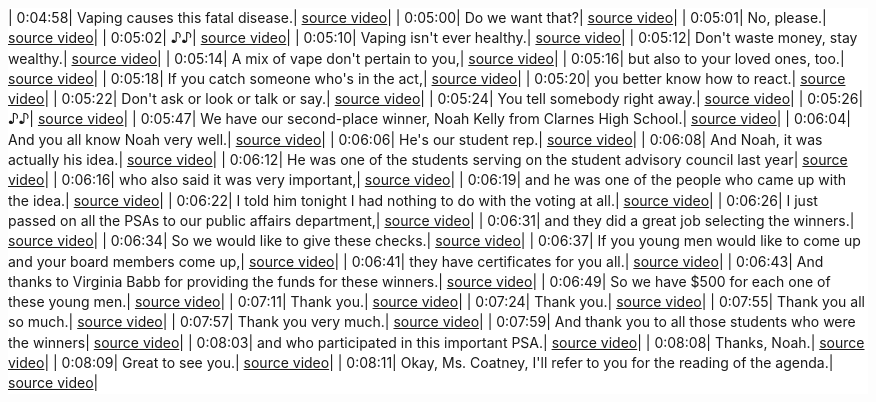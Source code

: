| 0:04:58| Vaping causes this fatal disease.| [source video](https://archive.org/details/school-board-264-200715?start=298)|
| 0:05:00| Do we want that?| [source video](https://archive.org/details/school-board-264-200715?start=300)|
| 0:05:01| No, please.| [source video](https://archive.org/details/school-board-264-200715?start=301)|
| 0:05:02| ♪♪| [source video](https://archive.org/details/school-board-264-200715?start=302)|
| 0:05:10| Vaping isn't ever healthy.| [source video](https://archive.org/details/school-board-264-200715?start=310)|
| 0:05:12| Don't waste money, stay wealthy.| [source video](https://archive.org/details/school-board-264-200715?start=312)|
| 0:05:14| A mix of vape don't pertain to you,| [source video](https://archive.org/details/school-board-264-200715?start=314)|
| 0:05:16| but also to your loved ones, too.| [source video](https://archive.org/details/school-board-264-200715?start=316)|
| 0:05:18| If you catch someone who's in the act,| [source video](https://archive.org/details/school-board-264-200715?start=318)|
| 0:05:20| you better know how to react.| [source video](https://archive.org/details/school-board-264-200715?start=320)|
| 0:05:22| Don't ask or look or talk or say.| [source video](https://archive.org/details/school-board-264-200715?start=322)|
| 0:05:24| You tell somebody right away.| [source video](https://archive.org/details/school-board-264-200715?start=324)|
| 0:05:26| ♪♪| [source video](https://archive.org/details/school-board-264-200715?start=326)|
| 0:05:47| We have our second-place winner, Noah Kelly from Clarnes High School.| [source video](https://archive.org/details/school-board-264-200715?start=347)|
| 0:06:04| And you all know Noah very well.| [source video](https://archive.org/details/school-board-264-200715?start=364)|
| 0:06:06| He's our student rep.| [source video](https://archive.org/details/school-board-264-200715?start=366)|
| 0:06:08| And Noah, it was actually his idea.| [source video](https://archive.org/details/school-board-264-200715?start=368)|
| 0:06:12| He was one of the students serving on the student advisory council last year| [source video](https://archive.org/details/school-board-264-200715?start=372)|
| 0:06:16| who also said it was very important,| [source video](https://archive.org/details/school-board-264-200715?start=376)|
| 0:06:19| and he was one of the people who came up with the idea.| [source video](https://archive.org/details/school-board-264-200715?start=379)|
| 0:06:22| I told him tonight I had nothing to do with the voting at all.| [source video](https://archive.org/details/school-board-264-200715?start=382)|
| 0:06:26| I just passed on all the PSAs to our public affairs department,| [source video](https://archive.org/details/school-board-264-200715?start=386)|
| 0:06:31| and they did a great job selecting the winners.| [source video](https://archive.org/details/school-board-264-200715?start=391)|
| 0:06:34| So we would like to give these checks.| [source video](https://archive.org/details/school-board-264-200715?start=394)|
| 0:06:37| If you young men would like to come up and your board members come up,| [source video](https://archive.org/details/school-board-264-200715?start=397)|
| 0:06:41| they have certificates for you all.| [source video](https://archive.org/details/school-board-264-200715?start=401)|
| 0:06:43| And thanks to Virginia Babb for providing the funds for these winners.| [source video](https://archive.org/details/school-board-264-200715?start=403)|
| 0:06:49| So we have $500 for each one of these young men.| [source video](https://archive.org/details/school-board-264-200715?start=409)|
| 0:07:11| Thank you.| [source video](https://archive.org/details/school-board-264-200715?start=431)|
| 0:07:24| Thank you.| [source video](https://archive.org/details/school-board-264-200715?start=444)|
| 0:07:55| Thank you all so much.| [source video](https://archive.org/details/school-board-264-200715?start=475)|
| 0:07:57| Thank you very much.| [source video](https://archive.org/details/school-board-264-200715?start=477)|
| 0:07:59| And thank you to all those students who were the winners| [source video](https://archive.org/details/school-board-264-200715?start=479)|
| 0:08:03| and who participated in this important PSA.| [source video](https://archive.org/details/school-board-264-200715?start=483)|
| 0:08:08| Thanks, Noah.| [source video](https://archive.org/details/school-board-264-200715?start=488)|
| 0:08:09| Great to see you.| [source video](https://archive.org/details/school-board-264-200715?start=489)|
| 0:08:11| Okay, Ms. Coatney, I'll refer to you for the reading of the agenda.| [source video](https://archive.org/details/school-board-264-200715?start=491)|